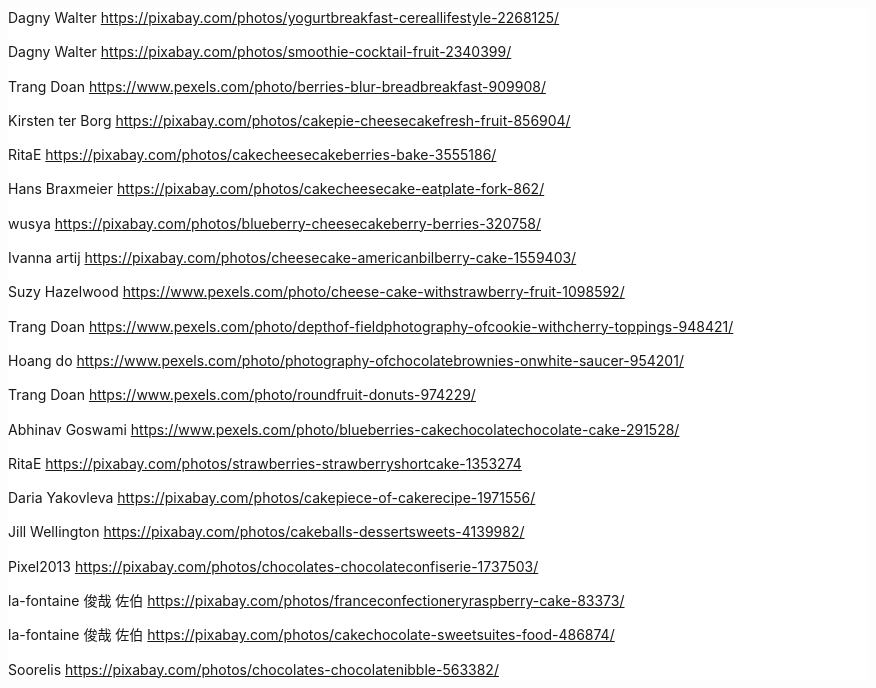 Dagny Walter
https://pixabay.com/photos/yogurtbreakfast-cereallifestyle-2268125/

Dagny Walter 
https://pixabay.com/photos/smoothie-cocktail-fruit-2340399/

Trang Doan
https://www.pexels.com/photo/berries-blur-breadbreakfast-909908/

Kirsten ter Borg
https://pixabay.com/photos/cakepie-cheesecakefresh-fruit-856904/

RitaE
https://pixabay.com/photos/cakecheesecakeberries-bake-3555186/

Hans Braxmeier
https://pixabay.com/photos/cakecheesecake-eatplate-fork-862/

wusya
https://pixabay.com/photos/blueberry-cheesecakeberry-berries-320758/

Ivanna artij 
https://pixabay.com/photos/cheesecake-americanbilberry-cake-1559403/

Suzy Hazelwood
https://www.pexels.com/photo/cheese-cake-withstrawberry-fruit-1098592/

Trang Doan 
https://www.pexels.com/photo/depthof-fieldphotography-ofcookie-withcherry-toppings-948421/

Hoang do
https://www.pexels.com/photo/photography-ofchocolatebrownies-onwhite-saucer-954201/

Trang Doan 
https://www.pexels.com/photo/roundfruit-donuts-974229/

Abhinav Goswami
https://www.pexels.com/photo/blueberries-cakechocolatechocolate-cake-291528/

RitaE 
https://pixabay.com/photos/strawberries-strawberryshortcake-1353274

Daria Yakovleva
https://pixabay.com/photos/cakepiece-of-cakerecipe-1971556/

Jill Wellington 
https://pixabay.com/photos/cakeballs-dessertsweets-4139982/

Pixel2013
https://pixabay.com/photos/chocolates-chocolateconfiserie-1737503/

la-fontaine 俊哉 佐伯
https://pixabay.com/photos/franceconfectioneryraspberry-cake-83373/

la-fontaine 俊哉 佐伯
https://pixabay.com/photos/cakechocolate-sweetsuites-food-486874/

Soorelis 
https://pixabay.com/photos/chocolates-chocolatenibble-563382/
